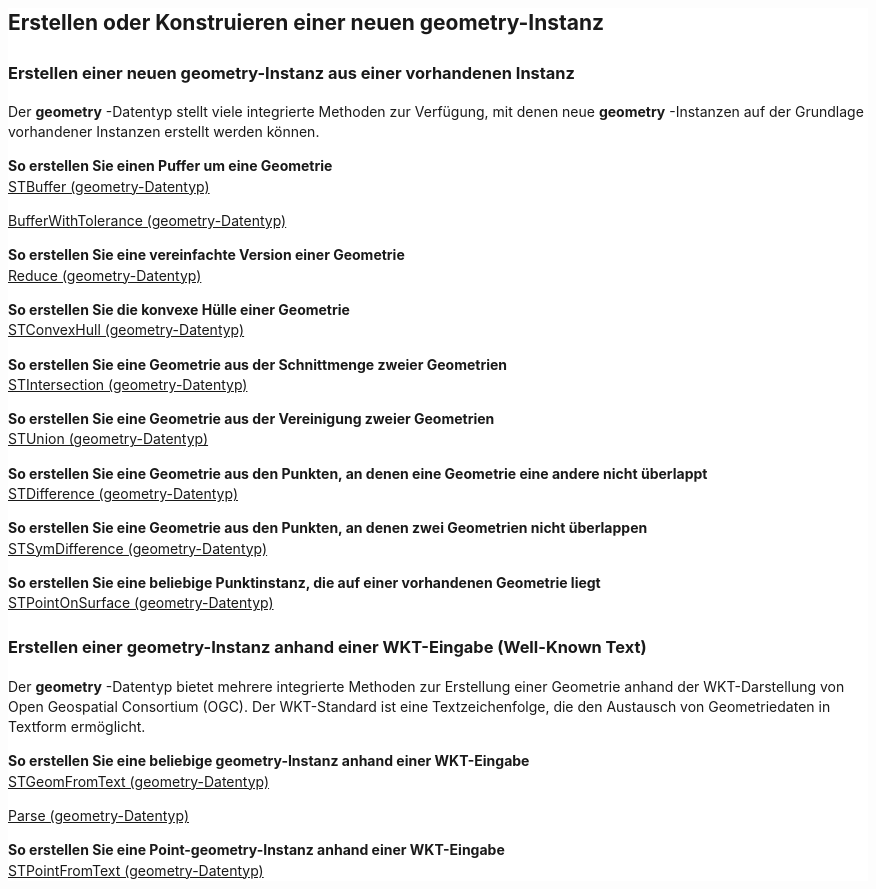 ##  <a name="creating"></a> Erstellen oder Konstruieren einer neuen geometry-Instanz  
  
###  <a name="existing"></a> Erstellen einer neuen geometry-Instanz aus einer vorhandenen Instanz  
 Der **geometry** -Datentyp stellt viele integrierte Methoden zur Verfügung, mit denen neue **geometry** -Instanzen auf der Grundlage vorhandener Instanzen erstellt werden können.  
  
 **So erstellen Sie einen Puffer um eine Geometrie**  
 [STBuffer &#40;geometry-Datentyp&#41;](../../t-sql/spatial-geometry/stbuffer-geometry-data-type.md)  
  
 [BufferWithTolerance &#40;geometry-Datentyp&#41;](../../t-sql/spatial-geometry/bufferwithtolerance-geometry-data-type.md)  
  
 **So erstellen Sie eine vereinfachte Version einer Geometrie**  
 [Reduce &#40;geometry-Datentyp&#41;](../../t-sql/spatial-geometry/reduce-geometry-data-type.md)  
  
 **So erstellen Sie die konvexe Hülle einer Geometrie**  
 [STConvexHull &#40;geometry-Datentyp&#41;](../../t-sql/spatial-geometry/stconvexhull-geometry-data-type.md)  
  
 **So erstellen Sie eine Geometrie aus der Schnittmenge zweier Geometrien**  
 [STIntersection &#40;geometry-Datentyp&#41;](../../t-sql/spatial-geometry/stintersection-geometry-data-type.md)  
  
 **So erstellen Sie eine Geometrie aus der Vereinigung zweier Geometrien**  
 [STUnion &#40;geometry-Datentyp&#41;](../../t-sql/spatial-geometry/stunion-geometry-data-type.md)  
  
 **So erstellen Sie eine Geometrie aus den Punkten, an denen eine Geometrie eine andere nicht überlappt**  
 [STDifference &#40;geometry-Datentyp&#41;](../../t-sql/spatial-geometry/stdifference-geometry-data-type.md)  
  
 **So erstellen Sie eine Geometrie aus den Punkten, an denen zwei Geometrien nicht überlappen**  
 [STSymDifference &#40;geometry-Datentyp&#41;](../../t-sql/spatial-geometry/stsymdifference-geometry-data-type.md)  
  
 **So erstellen Sie eine beliebige Punktinstanz, die auf einer vorhandenen Geometrie liegt**  
 [STPointOnSurface &#40;geometry-Datentyp&#41;](../../t-sql/spatial-geometry/stpointonsurface-geometry-data-type.md)  
  
  
###  <a name="wkt"></a> Erstellen einer geometry-Instanz anhand einer WKT-Eingabe (Well-Known Text)  
 Der **geometry** -Datentyp bietet mehrere integrierte Methoden zur Erstellung einer Geometrie anhand der WKT-Darstellung von Open Geospatial Consortium (OGC). Der WKT-Standard ist eine Textzeichenfolge, die den Austausch von Geometriedaten in Textform ermöglicht.  
  
 **So erstellen Sie eine beliebige geometry-Instanz anhand einer WKT-Eingabe**  
 [STGeomFromText &#40;geometry-Datentyp&#41;](../../t-sql/spatial-geometry/stgeomfromtext-geometry-data-type.md)  
  
 [Parse &#40;geometry-Datentyp&#41;](../../t-sql/spatial-geometry/parse-geometry-data-type.md)  
  
 **So erstellen Sie eine Point-geometry-Instanz anhand einer WKT-Eingabe**  
 [STPointFromText &#40;geometry-Datentyp&#41;](../../t-sql/spatial-geometry/stpointfromtext-geometry-data-type.md)  
  